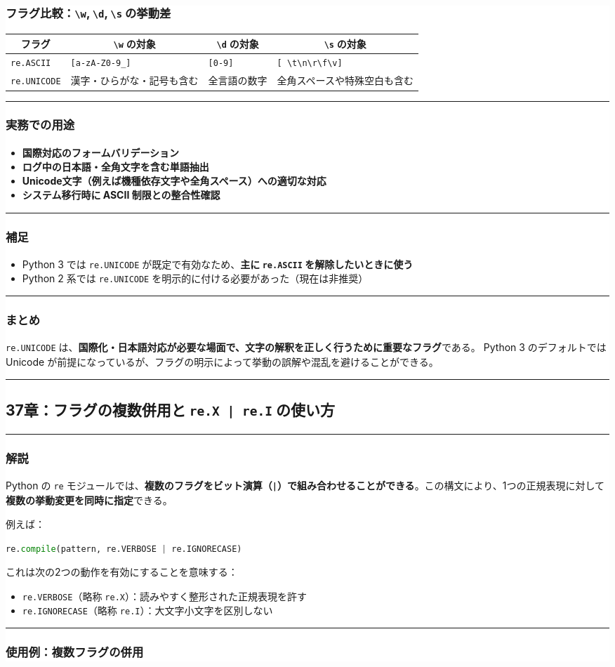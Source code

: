 ### フラグ比較：`\w`, `\d`, `\s` の挙動差

| フラグ          | `\w` の対象       | `\d` の対象 | `\s` の対象        |
| ------------ | -------------- | -------- | --------------- |
| `re.ASCII`   | `[a-zA-Z0-9_]` | `[0-9]`  | `[ \t\n\r\f\v]` |
| `re.UNICODE` | 漢字・ひらがな・記号も含む  | 全言語の数字   | 全角スペースや特殊空白も含む  |

---

### 実務での用途

* **国際対応のフォームバリデーション**
* **ログ中の日本語・全角文字を含む単語抽出**
* **Unicode文字（例えば機種依存文字や全角スペース）への適切な対応**
* **システム移行時に ASCII 制限との整合性確認**

---

### 補足

* Python 3 では `re.UNICODE` が既定で有効なため、**主に `re.ASCII` を解除したいときに使う**
* Python 2 系では `re.UNICODE` を明示的に付ける必要があった（現在は非推奨）

---

### まとめ

`re.UNICODE` は、**国際化・日本語対応が必要な場面で、文字の解釈を正しく行うために重要なフラグ**である。
Python 3 のデフォルトでは Unicode が前提になっているが、フラグの明示によって挙動の誤解や混乱を避けることができる。

---
## 37章：フラグの複数併用と `re.X | re.I` の使い方

---

### 解説

Python の `re` モジュールでは、**複数のフラグをビット演算（`|`）で組み合わせることができる**。この構文により、1つの正規表現に対して **複数の挙動変更を同時に指定**できる。

例えば：

```python
re.compile(pattern, re.VERBOSE | re.IGNORECASE)
```

これは次の2つの動作を有効にすることを意味する：

* `re.VERBOSE`（略称 `re.X`）：読みやすく整形された正規表現を許す
* `re.IGNORECASE`（略称 `re.I`）：大文字小文字を区別しない

---

### 使用例：複数フラグの併用
